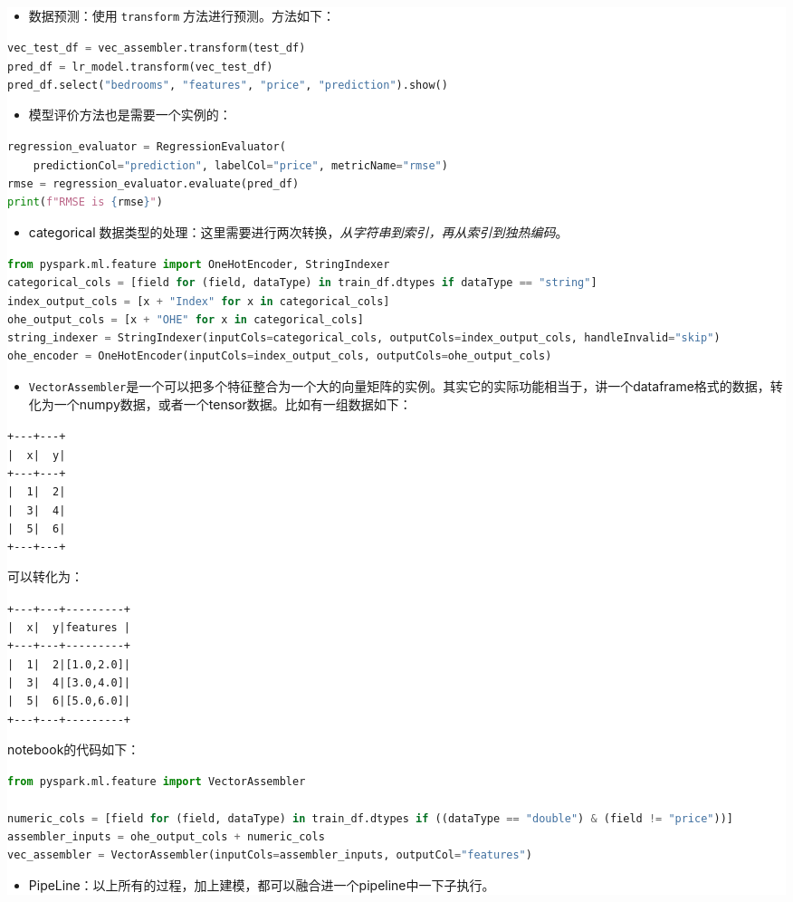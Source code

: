 - 数据预测：使用 `transform` 方法进行预测。方法如下：
```python
vec_test_df = vec_assembler.transform(test_df)
pred_df = lr_model.transform(vec_test_df)
pred_df.select("bedrooms", "features", "price", "prediction").show()
```
- 模型评价方法也是需要一个实例的：
```python
regression_evaluator = RegressionEvaluator(
    predictionCol="prediction", labelCol="price", metricName="rmse")
rmse = regression_evaluator.evaluate(pred_df)
print(f"RMSE is {rmse}")
```
- categorical 数据类型的处理：这里需要进行两次转换，*从字符串到索引，再从索引到独热编码*。

```python
from pyspark.ml.feature import OneHotEncoder, StringIndexer
categorical_cols = [field for (field, dataType) in train_df.dtypes if dataType == "string"]
index_output_cols = [x + "Index" for x in categorical_cols]
ohe_output_cols = [x + "OHE" for x in categorical_cols]
string_indexer = StringIndexer(inputCols=categorical_cols, outputCols=index_output_cols, handleInvalid="skip")
ohe_encoder = OneHotEncoder(inputCols=index_output_cols, outputCols=ohe_output_cols)
```

- `VectorAssembler`是一个可以把多个特征整合为一个大的向量矩阵的实例。其实它的实际功能相当于，讲一个dataframe格式的数据，转化为一个numpy数据，或者一个tensor数据。比如有一组数据如下：
```
+---+---+
|  x|  y|
+---+---+
|  1|  2|
|  3|  4|
|  5|  6|
+---+---+
```
可以转化为：
```
+---+---+---------+
|  x|  y|features |
+---+---+---------+
|  1|  2|[1.0,2.0]|
|  3|  4|[3.0,4.0]|
|  5|  6|[5.0,6.0]|
+---+---+---------+
```
notebook的代码如下：

```python
from pyspark.ml.feature import VectorAssembler

numeric_cols = [field for (field, dataType) in train_df.dtypes if ((dataType == "double") & (field != "price"))]
assembler_inputs = ohe_output_cols + numeric_cols
vec_assembler = VectorAssembler(inputCols=assembler_inputs, outputCol="features")
```
- PipeLine：以上所有的过程，加上建模，都可以融合进一个pipeline中一下子执行。
